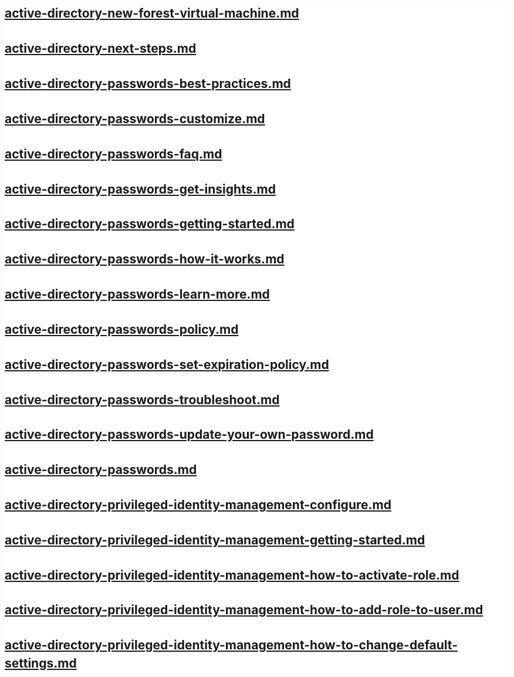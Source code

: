 ## [active-directory-new-forest-virtual-machine.md](active-directory-new-forest-virtual-machine.md)
## [active-directory-next-steps.md](active-directory-next-steps.md)
## [active-directory-passwords-best-practices.md](active-directory-passwords-best-practices.md)
## [active-directory-passwords-customize.md](active-directory-passwords-customize.md)
## [active-directory-passwords-faq.md](active-directory-passwords-faq.md)
## [active-directory-passwords-get-insights.md](active-directory-passwords-get-insights.md)
## [active-directory-passwords-getting-started.md](active-directory-passwords-getting-started.md)
## [active-directory-passwords-how-it-works.md](active-directory-passwords-how-it-works.md)
## [active-directory-passwords-learn-more.md](active-directory-passwords-learn-more.md)
## [active-directory-passwords-policy.md](active-directory-passwords-policy.md)
## [active-directory-passwords-set-expiration-policy.md](active-directory-passwords-set-expiration-policy.md)
## [active-directory-passwords-troubleshoot.md](active-directory-passwords-troubleshoot.md)
## [active-directory-passwords-update-your-own-password.md](active-directory-passwords-update-your-own-password.md)
## [active-directory-passwords.md](active-directory-passwords.md)
## [active-directory-privileged-identity-management-configure.md](active-directory-privileged-identity-management-configure.md)
## [active-directory-privileged-identity-management-getting-started.md](active-directory-privileged-identity-management-getting-started.md)
## [active-directory-privileged-identity-management-how-to-activate-role.md](active-directory-privileged-identity-management-how-to-activate-role.md)
## [active-directory-privileged-identity-management-how-to-add-role-to-user.md](active-directory-privileged-identity-management-how-to-add-role-to-user.md)
## [active-directory-privileged-identity-management-how-to-change-default-settings.md](active-directory-privileged-identity-management-how-to-change-default-settings.md)